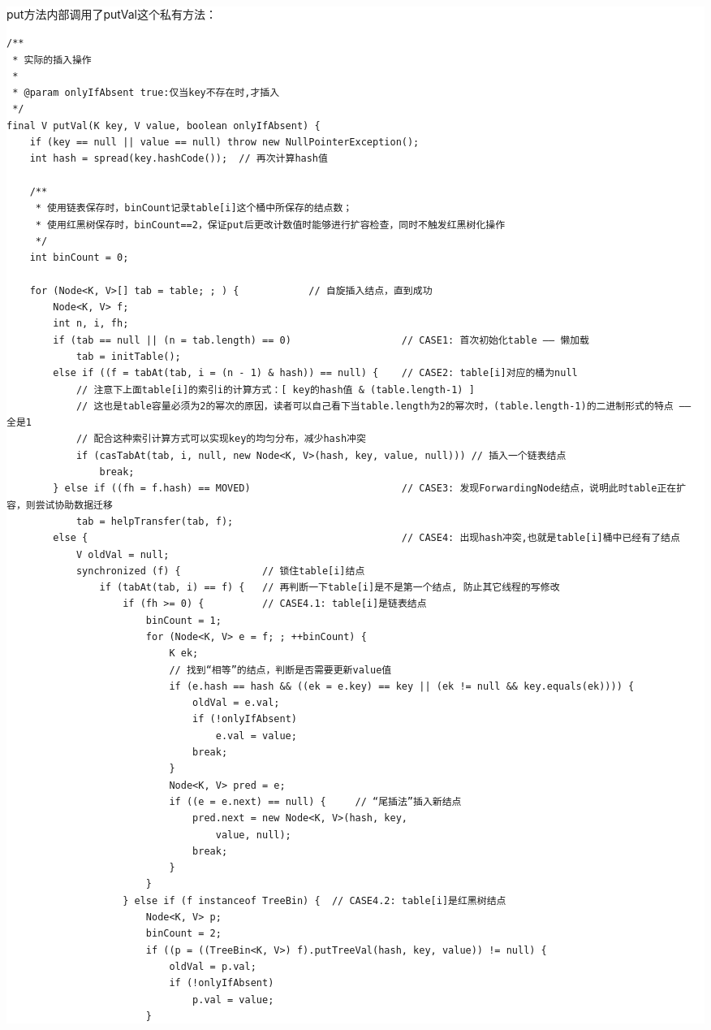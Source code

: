 put方法内部调用了putVal这个私有方法：

```
/**
 * 实际的插入操作
 *
 * @param onlyIfAbsent true:仅当key不存在时,才插入
 */
final V putVal(K key, V value, boolean onlyIfAbsent) {
    if (key == null || value == null) throw new NullPointerException();
    int hash = spread(key.hashCode());  // 再次计算hash值

    /**
     * 使用链表保存时，binCount记录table[i]这个桶中所保存的结点数；
     * 使用红黑树保存时，binCount==2，保证put后更改计数值时能够进行扩容检查，同时不触发红黑树化操作
     */
    int binCount = 0;

    for (Node<K, V>[] tab = table; ; ) {            // 自旋插入结点，直到成功
        Node<K, V> f;
        int n, i, fh;
        if (tab == null || (n = tab.length) == 0)                   // CASE1: 首次初始化table —— 懒加载
            tab = initTable();
        else if ((f = tabAt(tab, i = (n - 1) & hash)) == null) {    // CASE2: table[i]对应的桶为null
            // 注意下上面table[i]的索引i的计算方式：[ key的hash值 & (table.length-1) ]
            // 这也是table容量必须为2的幂次的原因，读者可以自己看下当table.length为2的幂次时，(table.length-1)的二进制形式的特点 —— 全是1
            // 配合这种索引计算方式可以实现key的均匀分布，减少hash冲突
            if (casTabAt(tab, i, null, new Node<K, V>(hash, key, value, null))) // 插入一个链表结点
                break;
        } else if ((fh = f.hash) == MOVED)                          // CASE3: 发现ForwardingNode结点，说明此时table正在扩容，则尝试协助数据迁移
            tab = helpTransfer(tab, f);
        else {                                                      // CASE4: 出现hash冲突,也就是table[i]桶中已经有了结点
            V oldVal = null;
            synchronized (f) {              // 锁住table[i]结点
                if (tabAt(tab, i) == f) {   // 再判断一下table[i]是不是第一个结点, 防止其它线程的写修改
                    if (fh >= 0) {          // CASE4.1: table[i]是链表结点
                        binCount = 1;
                        for (Node<K, V> e = f; ; ++binCount) {
                            K ek;
                            // 找到“相等”的结点，判断是否需要更新value值
                            if (e.hash == hash && ((ek = e.key) == key || (ek != null && key.equals(ek)))) {
                                oldVal = e.val;
                                if (!onlyIfAbsent)
                                    e.val = value;
                                break;
                            }
                            Node<K, V> pred = e;
                            if ((e = e.next) == null) {     // “尾插法”插入新结点
                                pred.next = new Node<K, V>(hash, key,
                                    value, null);
                                break;
                            }
                        }
                    } else if (f instanceof TreeBin) {  // CASE4.2: table[i]是红黑树结点
                        Node<K, V> p;
                        binCount = 2;
                        if ((p = ((TreeBin<K, V>) f).putTreeVal(hash, key, value)) != null) {
                            oldVal = p.val;
                            if (!onlyIfAbsent)
                                p.val = value;
                        }
```